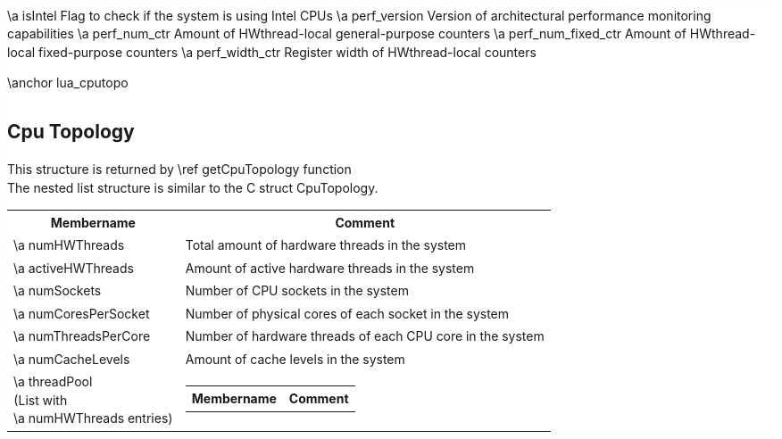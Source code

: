 <TR>
  <TD>\a isIntel</TD>
  <TD>Flag to check if the system is using Intel CPUs</TD>
</TR>
<TR>
  <TD>\a perf_version</TD>
  <TD>Version of architectural performance monitoring capabilities</TD>
</TR>
<TR>
  <TD>\a perf_num_ctr</TD>
  <TD>Amount of HWthread-local general-purpose counters</TD>
</TR>
<TR>
  <TD>\a perf_num_fixed_ctr</TD>
  <TD>Amount of HWthread-local fixed-purpose counters</TD>
</TR>
<TR>
  <TD>\a perf_width_ctr</TD>
  <TD>Register width of HWthread-local counters</TD>
</TR>
</TABLE>


\anchor lua_cputopo
<H2>Cpu Topology</H2>
<P>This structure is returned by \ref getCpuTopology function<BR>The nested list structure is similar to the C struct CpuTopology.</P>
<TABLE>
<TR>
  <TH>Membername</TH>
  <TH>Comment</TH>
</TR>
<TR>
  <TD>\a numHWThreads</TD>
  <TD>Total amount of hardware threads in the system</TD>
</TR>
<TR>
  <TD>\a activeHWThreads</TD>
  <TD>Amount of active hardware threads in the system</TD>
</TR>
<TR>
  <TD>\a numSockets</TD>
  <TD>Number of CPU sockets in the system</TD>
</TR>
<TR>
  <TD>\a numCoresPerSocket</TD>
  <TD>Number of physical cores of each socket in the system</TD>
</TR>
<TR>
  <TD>\a numThreadsPerCore</TD>
  <TD>Number of hardware threads of each CPU core in the system</TD>
</TR>
<TR>
  <TD>\a numCacheLevels</TD>
  <TD>Amount of cache levels in the system</TD>
</TR>
<TR>
  <TD>\a threadPool<BR>(List with<BR>\a numHWThreads entries)</TD>
    <TD>
    <TABLE>
    <TR>
      <TH>Membername</TH>
      <TH>Comment</TH>
    </TR>
